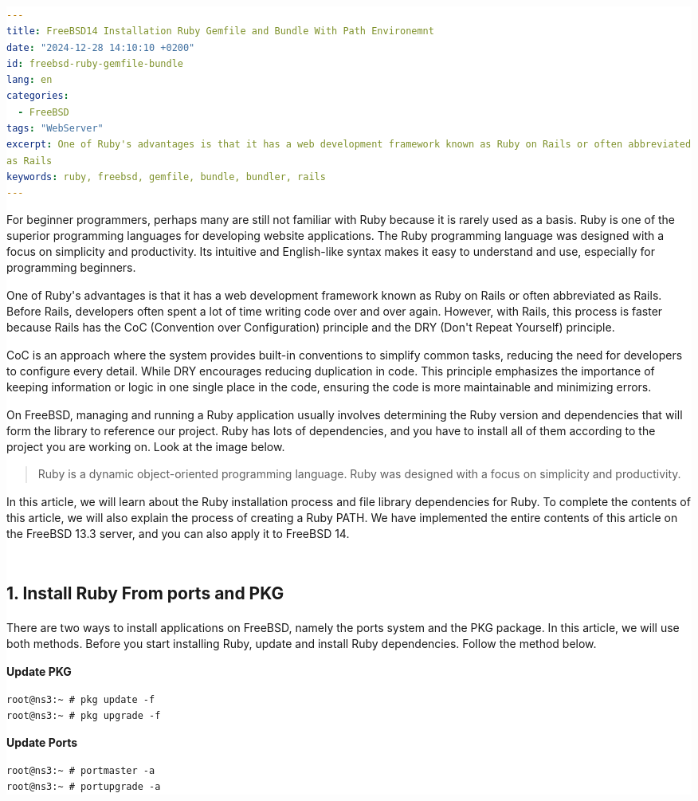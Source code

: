 ```yaml
---
title: FreeBSD14 Installation Ruby Gemfile and Bundle With Path Environemnt
date: "2024-12-28 14:10:10 +0200"
id: freebsd-ruby-gemfile-bundle
lang: en
categories:
  - FreeBSD
tags: "WebServer"
excerpt: One of Ruby's advantages is that it has a web development framework known as Ruby on Rails or often abbreviated as Rails
keywords: ruby, freebsd, gemfile, bundle, bundler, rails
---
```


For beginner programmers, perhaps many are still not familiar with Ruby because it is rarely used as a basis. Ruby is one of the superior programming languages for developing website applications. The Ruby programming language was designed with a focus on simplicity and productivity. Its intuitive and English-like syntax makes it easy to understand and use, especially for programming beginners.

One of Ruby's advantages is that it has a web development framework known as Ruby on Rails or often abbreviated as Rails. Before Rails, developers often spent a lot of time writing code over and over again. However, with Rails, this process is faster because Rails has the CoC (Convention over Configuration) principle and the DRY (Don't Repeat Yourself) principle.

CoC is an approach where the system provides built-in conventions to simplify common tasks, reducing the need for developers to configure every detail. While DRY encourages reducing duplication in code. This principle emphasizes the importance of keeping information or logic in one single place in the code, ensuring the code is more maintainable and minimizing errors.

On FreeBSD, managing and running a Ruby application usually involves determining the Ruby version and dependencies that will form the library to reference our project. Ruby has lots of dependencies, and you have to install all of them according to the project you are working on. Look at the image below.

> Ruby is a dynamic object-oriented programming language. Ruby was designed with a focus on simplicity and productivity.

In this article, we will learn about the Ruby installation process and file library dependencies for Ruby. To complete the contents of this article, we will also explain the process of creating a Ruby PATH. We have implemented the entire contents of this article on the FreeBSD 13.3 server, and you can also apply it to FreeBSD 14.<br><br/>
## 1. Install Ruby From ports and PKG
There are two ways to install applications on FreeBSD, namely the ports system and the PKG package. In this article, we will use both methods. Before you start installing Ruby, update and install Ruby dependencies. Follow the method below.

**Update PKG**
```
root@ns3:~ # pkg update -f
root@ns3:~ # pkg upgrade -f
```
**Update Ports**
```
root@ns3:~ # portmaster -a
root@ns3:~ # portupgrade -a
```
